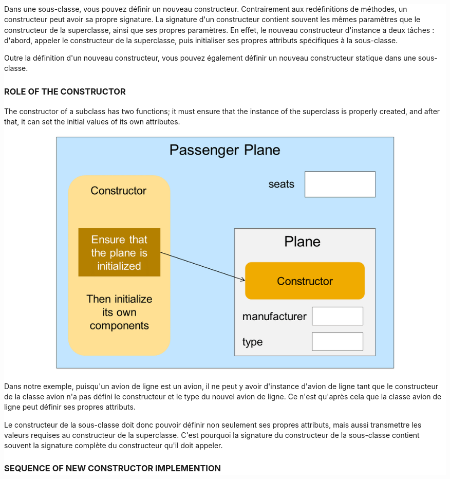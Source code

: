 Dans une sous-classe, vous pouvez définir un nouveau constructeur. Contrairement aux redéfinitions de méthodes, un constructeur peut avoir sa propre signature. La signature d'un constructeur contient souvent les mêmes paramètres que le constructeur de la superclasse, ainsi que ses propres paramètres. En effet, le nouveau constructeur d'instance a deux tâches : d'abord, appeler le constructeur de la superclasse, puis initialiser ses propres attributs spécifiques à la sous-classe.

Outre la définition d'un nouveau constructeur, vous pouvez également définir un nouveau constructeur statique dans une sous-classe.

### ROLE OF THE CONSTRUCTOR

The constructor of a subclass has two functions; it must ensure that the instance of the superclass is properly created, and after that, it can set the initial values of its own attributes.

![](./assets/DefiningInheritance_011.png)

Dans notre exemple, puisqu'un avion de ligne est un avion, il ne peut y avoir d'instance d'avion de ligne tant que le constructeur de la classe avion n'a pas défini le constructeur et le type du nouvel avion de ligne. Ce n'est qu'après cela que la classe avion de ligne peut définir ses propres attributs.

Le constructeur de la sous-classe doit donc pouvoir définir non seulement ses propres attributs, mais aussi transmettre les valeurs requises au constructeur de la superclasse. C'est pourquoi la signature du constructeur de la sous-classe contient souvent la signature complète du constructeur qu'il doit appeler.

### SEQUENCE OF NEW CONSTRUCTOR IMPLEMENTION
